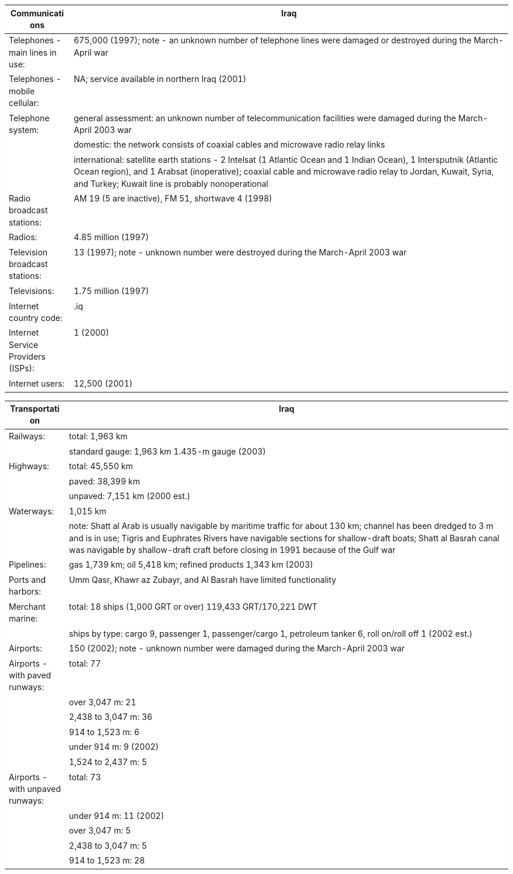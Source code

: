 | Communications | Iraq |
| --- | --- |
| Telephones - main lines in use: | 675,000 (1997); note - an unknown number of telephone lines were damaged or destroyed during the March-April war |
| Telephones - mobile cellular: | NA; service available in northern Iraq (2001) |
| Telephone system: | general assessment: an unknown number of telecommunication facilities were damaged during the March-April 2003 war |
| | domestic: the network consists of coaxial cables and microwave radio relay links |
| | international: satellite earth stations - 2 Intelsat (1 Atlantic Ocean and 1 Indian Ocean), 1 Intersputnik (Atlantic Ocean region), and 1 Arabsat (inoperative); coaxial cable and microwave radio relay to Jordan, Kuwait, Syria, and Turkey; Kuwait line is probably nonoperational |
| Radio broadcast stations: | AM 19 (5 are inactive), FM 51, shortwave 4 (1998) |
| Radios: | 4.85 million (1997) |
| Television broadcast stations: | 13 (1997); note - unknown number were destroyed during the March-April 2003 war |
| Televisions: | 1.75 million (1997) |
| Internet country code: | .iq |
| Internet Service Providers (ISPs): | 1 (2000) |
| Internet users: | 12,500 (2001) |

| Transportation | Iraq |
| --- | --- |
| Railways: | total: 1,963 km |
| | standard gauge: 1,963 km 1.435-m gauge (2003) |
| Highways: | total: 45,550 km |
| | paved: 38,399 km |
| | unpaved: 7,151 km (2000 est.) |
| Waterways: | 1,015 km |
| | note: Shatt al Arab is usually navigable by maritime traffic for about 130 km; channel has been dredged to 3 m and is in use; Tigris and Euphrates Rivers have navigable sections for shallow-draft boats; Shatt al Basrah canal was navigable by shallow-draft craft before closing in 1991 because of the Gulf war |
| Pipelines: | gas 1,739 km; oil 5,418 km; refined products 1,343 km (2003) |
| Ports and harbors: | Umm Qasr, Khawr az Zubayr, and Al Basrah have limited functionality |
| Merchant marine: | total: 18 ships (1,000 GRT or over) 119,433 GRT/170,221 DWT |
| | ships by type: cargo 9, passenger 1, passenger/cargo 1, petroleum tanker 6, roll on/roll off 1 (2002 est.) |
| Airports: | 150 (2002); note - unknown number were damaged during the March-April 2003 war |
| Airports - with paved runways: | total: 77 |
| | over 3,047 m: 21 |
| | 2,438 to 3,047 m: 36 |
| | 914 to 1,523 m: 6 |
| | under 914 m: 9 (2002) |
| | 1,524 to 2,437 m: 5 |
| Airports - with unpaved runways: | total: 73 |
| | under 914 m: 11 (2002) |
| | over 3,047 m: 5 |
| | 2,438 to 3,047 m: 5 |
| | 914 to 1,523 m: 28 |